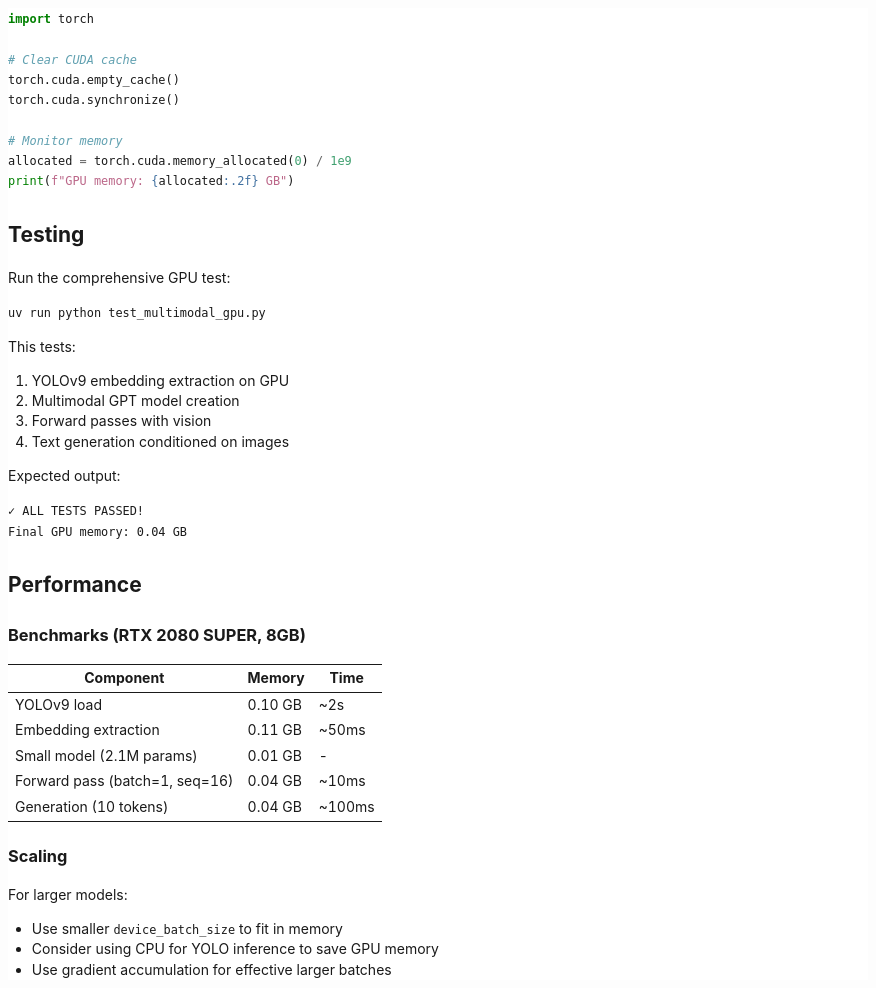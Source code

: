 ```python
import torch

# Clear CUDA cache
torch.cuda.empty_cache()
torch.cuda.synchronize()

# Monitor memory
allocated = torch.cuda.memory_allocated(0) / 1e9
print(f"GPU memory: {allocated:.2f} GB")
```

## Testing

Run the comprehensive GPU test:

```bash
uv run python test_multimodal_gpu.py
```

This tests:

1. YOLOv9 embedding extraction on GPU
2. Multimodal GPT model creation
3. Forward passes with vision
4. Text generation conditioned on images

Expected output:

```text
✓ ALL TESTS PASSED!
Final GPU memory: 0.04 GB
```

## Performance

### Benchmarks (RTX 2080 SUPER, 8GB)

| Component | Memory | Time |
|-----------|--------|------|
| YOLOv9 load | 0.10 GB | ~2s |
| Embedding extraction | 0.11 GB | ~50ms |
| Small model (2.1M params) | 0.01 GB | - |
| Forward pass (batch=1, seq=16) | 0.04 GB | ~10ms |
| Generation (10 tokens) | 0.04 GB | ~100ms |

### Scaling

For larger models:

- Use smaller `device_batch_size` to fit in memory
- Consider using CPU for YOLO inference to save GPU memory
- Use gradient accumulation for effective larger batches
